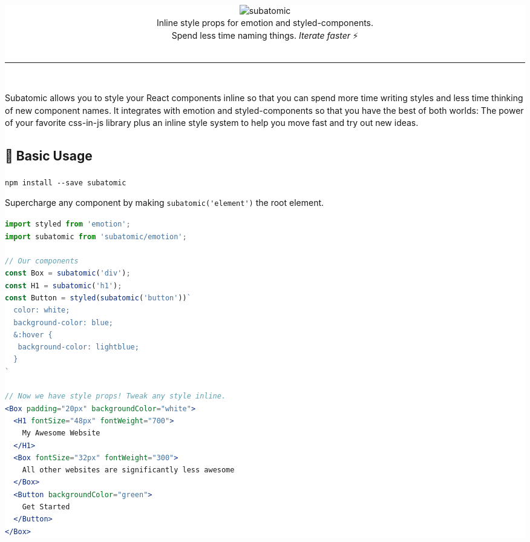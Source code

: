 <div align="center">
   <img alt="subatomic" src="https://i.imgur.com/XrZUfMV.png" />
</div>

<div align="center">
  Inline style props for emotion and styled-components.<br/>
  Spend less time naming things. <i>Iterate faster</i> ⚡️
</div>

<br/>

---

<br/>

Subatomic allows you to style your React components inline so that you can spend more time writing styles and less time thinking of new component names. It integrates with emotion and styled-components so that you have the best of both worlds: The power of your favorite css-in-js library plus an inline style system to help you move fast and try out new ideas.

## 💁 Basic Usage

```
npm install --save subatomic
```

Supercharge any component by making `subatomic('element')` the root element.

```jsx
import styled from 'emotion';
import subatomic from 'subatomic/emotion';

// Our components
const Box = subatomic('div');
const H1 = subatomic('h1');
const Button = styled(subatomic('button'))`
  color: white;
  background-color: blue;
  &:hover {
   background-color: lightblue;
  }
`

// Now we have style props! Tweak any style inline.
<Box padding="20px" backgroundColor="white">
  <H1 fontSize="48px" fontWeight="700">
    My Awesome Website
  </H1>
  <Box fontSize="32px" fontWeight="300">
    All other websites are significantly less awesome
  </Box>
  <Button backgroundColor="green">
    Get Started
  </Button>
</Box>
```
